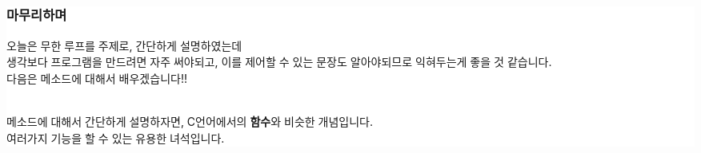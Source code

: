 
### 마무리하며

오늘은 무한 루프를 주제로, 간단하게 설명하였는데 <br>
생각보다 프로그램을 만드려면 자주 써야되고, 이를 제어할 수 있는 문장도 알아야되므로 익혀두는게 좋을 것 같습니다. <br>
다음은 메소드에 대해서 배우겠습니다!! <br> <br>

메소드에 대해서 간단하게 설명하자면, C언어에서의 **함수**와 비슷한 개념입니다. <br>
여러가지 기능을 할 수 있는 유용한 녀석입니다. <br>
